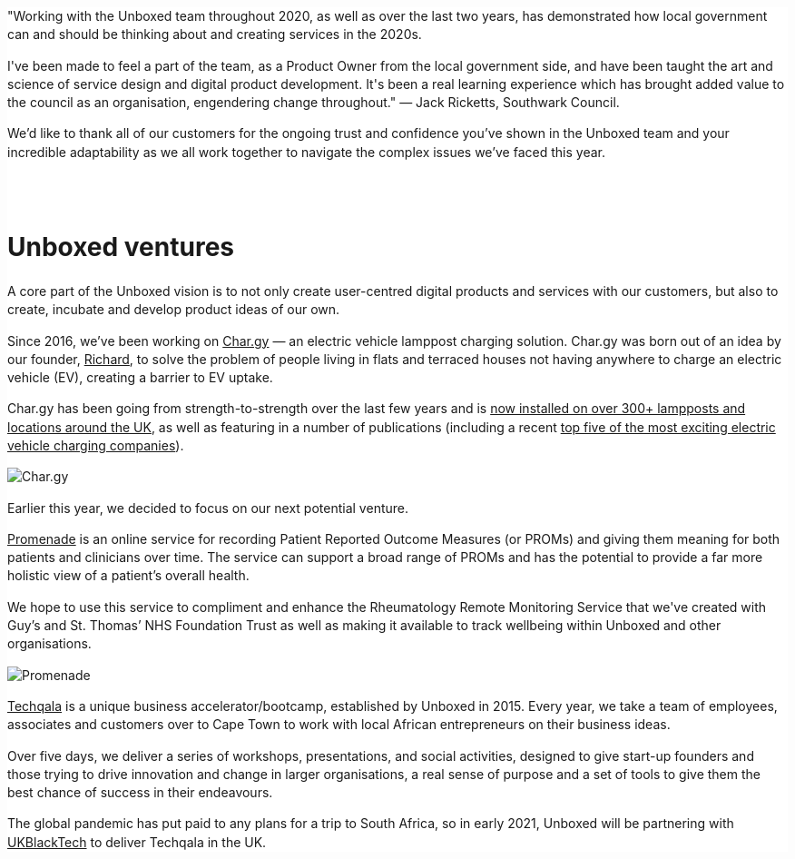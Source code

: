 "Working with the Unboxed team throughout 2020, as well as over the last two years, has demonstrated how local government can and should be thinking about and creating services in the 2020s.

I've been made to feel a part of the team, as a Product Owner from the local government side, and have been taught the art and science of service design and digital product development. It's been a real learning experience which has brought added value to the council as an organisation, engendering change throughout." — Jack Ricketts, Southwark Council.

We’d like to thank all of our customers for the ongoing trust and confidence you’ve shown in the Unboxed team and your incredible adaptability as we all work together to navigate the complex issues we’ve faced this year.

<br/>

# Unboxed ventures

A core part of the Unboxed vision is to not only create user-centred digital products and services with our customers, but also to create, incubate and develop product ideas of our own.

Since 2016, we’ve been working on [Char.gy](https://char.gy/) — an electric vehicle lamppost charging solution. Char.gy was born out of an idea by our founder, [Richard](https://twitter.com/richardstobart), to solve the problem of people living in flats and terraced houses not having anywhere to charge an electric vehicle (EV), creating a barrier to EV uptake. 

Char.gy has been going from strength-to-strength over the last few years and is [now installed on over 300+ lampposts and locations around the UK](https://char.gy/map), as well as featuring in a number of publications (including a recent [top five of the most exciting electric vehicle charging companies](https://thephagroup.com/five-of-the-most-exciting-electric-vehicle-charging-companies/)).

![Char.gy](https://s3-eu-west-1.amazonaws.com/unboxed-web-image-uploader/08e6826e1ecce6d9f2f4066a0a941102.png)

Earlier this year, we decided to focus on our next potential venture. 

[Promenade](https://unboxed.co/blog/using-patient-reported-outcome-measures-proms-to-keep-patients-safe/) is an online service for recording Patient Reported Outcome Measures (or PROMs) and giving them meaning for both patients and clinicians over time. The service can support a broad range of PROMs and has the potential to provide a far more holistic view of a patient’s overall health. 

We hope to use this service to compliment and enhance the Rheumatology Remote Monitoring Service that we've created with Guy’s and St. Thomas’ NHS Foundation Trust as well as making it available to track wellbeing within Unboxed and other organisations.

![Promenade](https://s3-eu-west-1.amazonaws.com/unboxed-web-image-uploader/8057d9fcbdda8fd43cb0bbee52d61f36.png)

[Techqala](https://www.techqala.com/) is a unique business accelerator/bootcamp, established by Unboxed in 2015. Every year, we take a team of employees, associates and customers over to Cape Town to work with local African entrepreneurs on their business ideas.

Over five days, we deliver a series of workshops, presentations, and social activities, designed to give start-up founders and those trying to drive innovation and change in larger organisations, a real sense of purpose and a set of tools to give them the best chance of success in their endeavours. 

The global pandemic has put paid to any plans for a trip to South Africa, so in early 2021, Unboxed will be partnering with [UKBlackTech](https://ukblacktech.com/) to deliver Techqala in the UK.
